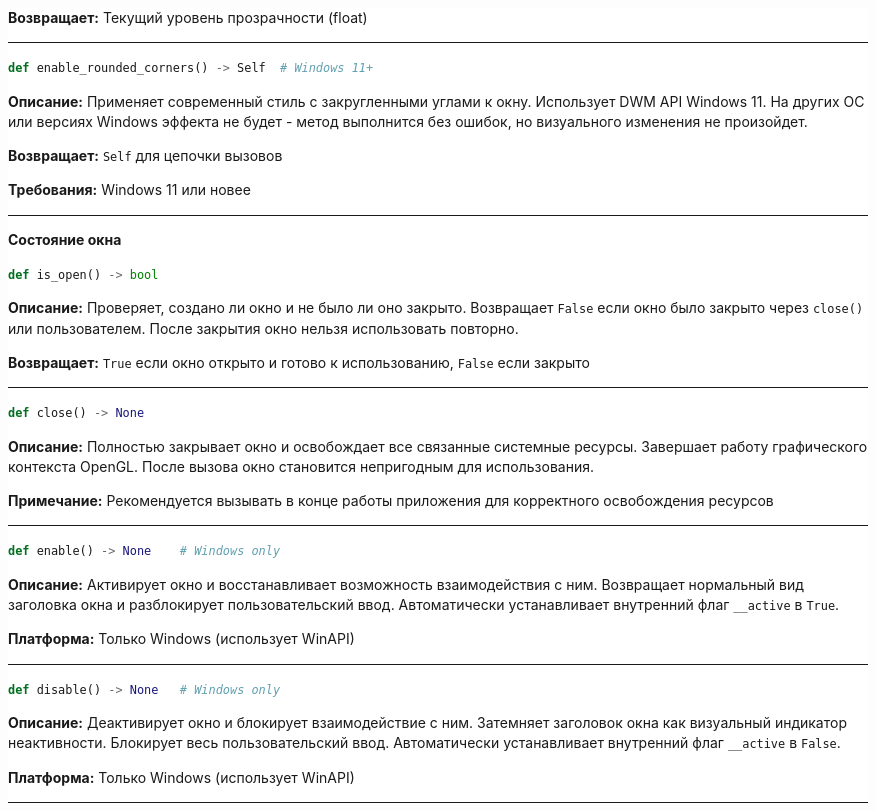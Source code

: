 **Возвращает:** Текущий уровень прозрачности (float)

---

```python
def enable_rounded_corners() -> Self  # Windows 11+
```
**Описание:** Применяет современный стиль с закругленными углами к окну. Использует DWM API Windows 11. На других ОС или версиях Windows эффекта не будет - метод выполнится без ошибок, но визуального изменения не произойдет.

**Возвращает:** `Self` для цепочки вызовов

**Требования:** Windows 11 или новее

---

**Состояние окна**

```python
def is_open() -> bool
```
**Описание:** Проверяет, создано ли окно и не было ли оно закрыто. Возвращает `False` если окно было закрыто через `close()` или пользователем. После закрытия окно нельзя использовать повторно.

**Возвращает:** `True` если окно открыто и готово к использованию, `False` если закрыто

---

```python
def close() -> None
```
**Описание:** Полностью закрывает окно и освобождает все связанные системные ресурсы. Завершает работу графического контекста OpenGL. После вызова окно становится непригодным для использования.

**Примечание:** Рекомендуется вызывать в конце работы приложения для корректного освобождения ресурсов

---

```python
def enable() -> None    # Windows only
```
**Описание:** Активирует окно и восстанавливает возможность взаимодействия с ним. Возвращает нормальный вид заголовка окна и разблокирует пользовательский ввод. Автоматически устанавливает внутренний флаг `__active` в `True`.

**Платформа:** Только Windows (использует WinAPI)

---

```python
def disable() -> None   # Windows only
```
**Описание:** Деактивирует окно и блокирует взаимодействие с ним. Затемняет заголовок окна как визуальный индикатор неактивности. Блокирует весь пользовательский ввод. Автоматически устанавливает внутренний флаг `__active` в `False`.

**Платформа:** Только Windows (использует WinAPI)

---